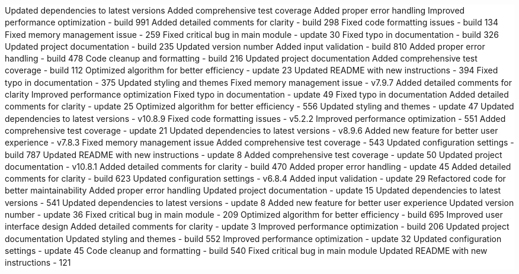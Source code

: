 Updated dependencies to latest versions
Added comprehensive test coverage
Added proper error handling
Improved performance optimization - build 991
Added detailed comments for clarity - build 298
Fixed code formatting issues - build 134
Fixed memory management issue - 259
Fixed critical bug in main module - update 30
Fixed typo in documentation - build 326
Updated project documentation - build 235
Updated version number
Added input validation - build 810
Added proper error handling - build 478
Code cleanup and formatting - build 216
Updated project documentation
Added comprehensive test coverage - build 112
Optimized algorithm for better efficiency - update 23
Updated README with new instructions - 394
Fixed typo in documentation - 375
Updated styling and themes
Fixed memory management issue - v7.9.7
Added detailed comments for clarity
Improved performance optimization
Fixed typo in documentation - update 49
Fixed typo in documentation
Added detailed comments for clarity - update 25
Optimized algorithm for better efficiency - 556
Updated styling and themes - update 47
Updated dependencies to latest versions - v10.8.9
Fixed code formatting issues - v5.2.2
Improved performance optimization - 551
Added comprehensive test coverage - update 21
Updated dependencies to latest versions - v8.9.6
Added new feature for better user experience - v7.8.3
Fixed memory management issue
Added comprehensive test coverage - 543
Updated configuration settings - build 787
Updated README with new instructions - update 8
Added comprehensive test coverage - update 50
Updated project documentation - v10.8.1
Added detailed comments for clarity - build 470
Added proper error handling - update 45
Added detailed comments for clarity - build 623
Updated configuration settings - v6.8.4
Added input validation - update 29
Refactored code for better maintainability
Added proper error handling
Updated project documentation - update 15
Updated dependencies to latest versions - 541
Updated dependencies to latest versions - update 8
Added new feature for better user experience
Updated version number - update 36
Fixed critical bug in main module - 209
Optimized algorithm for better efficiency - build 695
Improved user interface design
Added detailed comments for clarity - update 3
Improved performance optimization - build 206
Updated project documentation
Updated styling and themes - build 552
Improved performance optimization - update 32
Updated configuration settings - update 45
Code cleanup and formatting - build 540
Fixed critical bug in main module
Updated README with new instructions - 121